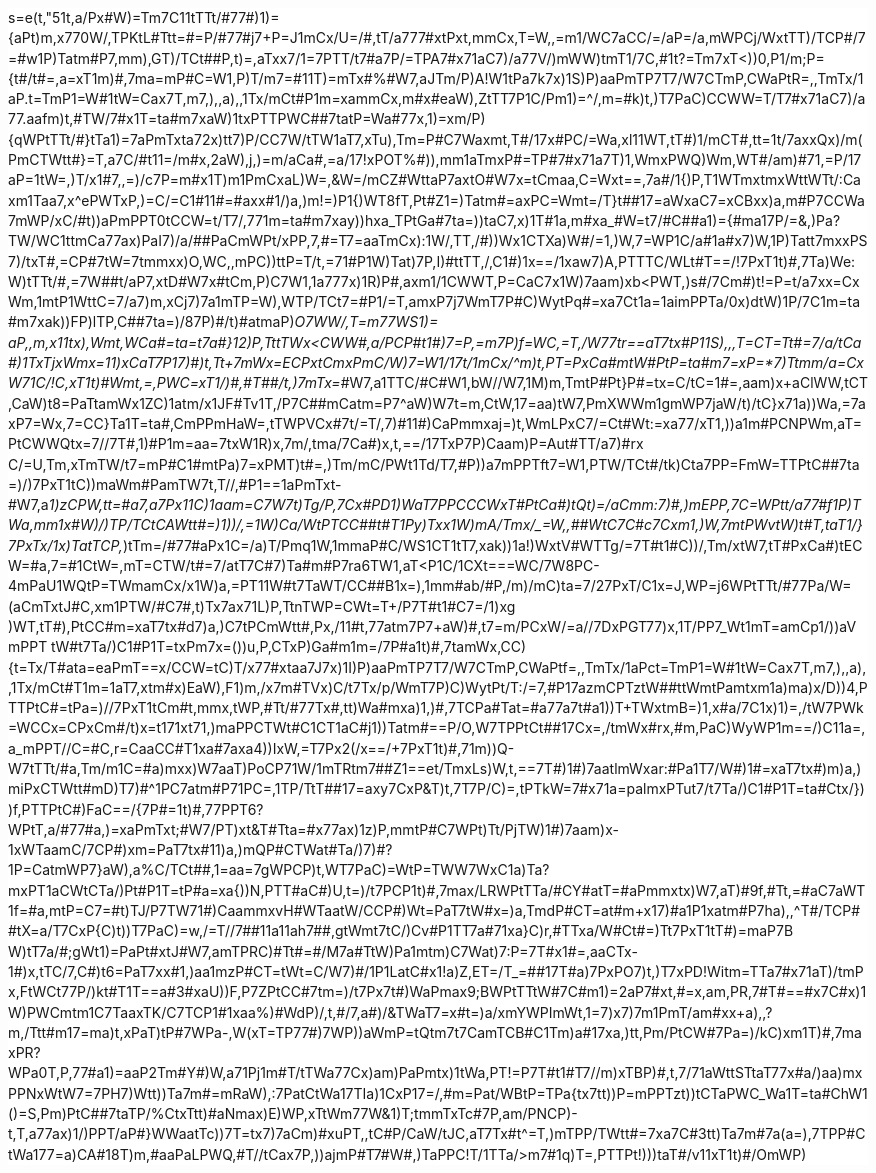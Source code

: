 s=e(t,"51t,a/Px#W)=Tm7C11tTTt/#77#)1)={aPt)m,x770W/,TPKtL#Ttt=#=P/#77#j7+P=J1mCx/U=/#,tT/a777#xtPxt,mmCx,T=W,,=m1/WC7aCC/=/aP=/a,mWPCj/WxtTT)/TCP#/7=#w1P)Tatm#P7,mm),GT)/TCt##P,t)=,aTxx7/1=7PTT/t7#a7P/=TPA7#x71aC7)/a77V/)mWW)tmT1/7C,#1t?=Tm7xT<))0,P1/m;P={t#/t#=,a=xT1m)#,7ma=mP#C=W1,P)T/m7=#11T)=mTx#%#W7,aJTm/P)A!W1tPa7k7x)1S)P)aaPmTP7T7/W7CTmP,CWaPtR=,,TmTx/1aP.t=TmP1=W#1tW=Cax7T,m7,),,a),,1Tx/mCt#P1m=xammCx,m#x#eaW),ZtTT7P1C/Pm1)=^/,m=#k)t,)T7PaC)CCWW=T/T7#x71aC7)/a77.aafm)t,#TW/7#x1T=ta#m7xaW)1txPTTPWC##7tatP=Wa#77x,1)=xm/P){qWPtTTt/#}tTa1)=7aPmTxta72x)tt7)P/CC7W/tTW1aT7,xTu),Tm=P#C7Waxmt,T#/17x#PC/=Wa,xl11WT,tT#)1/mCT#,tt=1t/7axxQx)/m(PmCTWtt#}=T,a7C/#t11=/m#x,2aW),j,)=m/aCa#,=a/17!xPOT%#)),mm1aTmxP#=TP#7#x71a7T)1,WmxPWQ)Wm,WT#/am)#71,=P/17aP=1tW=,)T/x1#7,,=)/c7P=m#x1T)m1PmCxaL)W=,&W=/mCZ#WttaP7axtO#W7x=tCmaa,C=Wxt==,7a#/1{)P,T1WTmxtmxWttWTt/:Caxm1Taa7,x^ePWTxP,)=C/=C1#11#=#axx#1/)a,)m!=)P1{)WT8fT,Pt#Z1=)Tatm#=axPC=Wmt=/T}t##17=aWxaC7=xCBxx)a,m#P7CCWa7mWP/xC/#t))aPmPPT0tCCW=t/T7/,771m=ta#m7xay))hxa_TPtGa#7ta=))taC7,x)1T#1a,m#xa_#W=t7/#C##a1)={#ma17P/=&,)Pa?TW/WC1ttmCa77ax)PaI7)/a/##PaCmWPt/xPP,7,#=T7=aaTmCx):1W/,TT,/#))Wx1CTXa)W#/=1,)W,7=WP1C/a#1a#x7)W,1P)Tatt7mxxPS7)/txT#,=CP#7tW=7tmmxx)O,WC,,mPC))ttP=T/t,=71#P1W)Tat)7P,I)#ttTT,/,C1#)1x==/1xaw7)A,PTTTC/WLt#T==/!7PxT1t)#,7Ta)We:W)tTTt/#,=7W##t/aP7,xtD#W7x#tCm,P)C7W1,1a777x)1R)P#,axm1/1CWWT,P=CaC7x1W)7aam)xb<PWT,)s#/7Cm#)t!=P=t/a7xx=CxWm,1mtP1WttC=7/a7)m,xCj7)7a1mTP=W),WTP/TCt7=#P1/=T,amxP7j7WmT7P#C)WytPq#=xa7Ct1a=1aimPPTa/0x)dtW)1P/7C1m=ta#m7xak))FP)lTP,C##7ta=)/87P)#/t)#atmaP)_O7WW/,T=m77WS1)= aP,,m,x11tx),Wmt,WCa#=ta=t7a#}12)P,TttTWx<CWW#,a/PCP#t1#)7=P,=m7P)f=WC,=T,/W77tr==aT7tx#P11S),,,T=CT=Tt#=7/a/tCa#)1TxTjxWmx=11)xCaT7P17)#)t,Tt+7mWx=ECPxtCmxPmC/W)7=W1/17t/1mCx/^m)t,PT=PxCa#mtW#PtP=ta#m7=xP=*7)Ttmm/a=CxW71C/!C,xT1t)#Wmt,=,PWC=xT1/)#,#T##/t,)7mTx=_#W7,a1TTC/#C#W1,bW//W7,1M)m,TmtP#Pt}P#=tx=C/tC=1#=,aam)x+aClWW,tCT,CaW)t8=PaTtamWx1ZC)1atm/x1JF#Tv1T,/P7C##mCatm=P7^aW)W7t=m,CtW,17=aa)tW7,PmXWWm1gmWP7jaW/t)/tC}x71a))Wa,=7axP7=Wx,7=CC}Ta1T=ta#,CmPPmHaW=,tTWPVCx#7t/=T/,7)#11#)CaPmmxaj=)t,WmLPxC7/=Ct#Wt:=xa77/xT1,))a1m#PCNPWm,aT=PtCWWQtx=7//7T#,1)#P1m=aa=7txW1R)x,7m/,tma/7Ca#)x,t,==/17TxP7P)Caam)P=Aut#TT/a7)#rx C/=U,Tm,xTmTW/t7=mP#C1#mtPa)7=xPMT)t#=,)Tm/mC/PWt1Td/T7,#P))a7mPPTft7=W1,PTW/TCt#/tk)Cta7PP=FmW=TTPtC##7ta=)/)7PxT1tC))maWm#PamTW7t,T//,#P1==1aPmTxt-#W7,a*1)zCPW,tt=#a7,a7Px11C)1aam=C7W7t)Tg/P,7Cx#PD1)WaT7PPCCCWxT#PtCa#)tQt)=/aCmm:7)#,)mEPP,7C=WPtt/a77#f1P)TWa,mm1x#W)/)TP/TCtCAWtt#=)1))/,=1W)Ca/WtPTCC##t#T1Py)Txx1W)mA/Tmx/_=W,,##WtC7C#c7Cxm1,)W,7mtPWvtW)t#T,taT1/}7PxTx/1x)TatTCP,*)tTm=/#77#aPx1C=/a)T/Pmq1W,1mmaP#C/WS1CT1tT7,xak))1a!)WxtV#WTTg/=7T#t1#C))/,Tm/xtW7,tT#PxCa#)tECW=#a,7=#1CtW=,mT=CTW/t#=7/atT7C#7)Ta#m#P7ra6TW1,aT<P1C/1CXt===WC/7W8PC-4mPaU1WQtP=TWmamCx/x1W)a,=PT11W#t7TaWT/CC##B1x=),1mm#ab/#P,/m)/mC)ta=7/27PxT/C1x=J,WP=j6WPtTTt/#77Pa/W=(aCmTxtJ#C,xm1PTW/#C7#,t)Tx7ax71L)P,TtnTWP=CWt=T+/P7T#t1#C7=/1)xg )WT,tT#),PtCC#m=xaT7tx#d7)a,)C7tPCmWtt#,Px,/11#t,77atm7P7+aW)#,t7=m/PCxW/=a//7DxPGT77)x,1T/PP7_Wt1mT=amCp1/))aVmPPT tW#t7Ta/)C1#P1T=txPm7x=())u,P,CTxP)Ga#m1m=/7P#a1t)#,7tamWx,CC){t=Tx/T#ata=eaPmT==x/CCW=tC)T/x77#xtaa7J7x)1I)P)aaPmTP7T7/W7CTmP,CWaPtf=,,TmTx/1aPct=TmP1=W#1tW=Cax7T,m7,),,a),,1Tx/mCt#T1m=1aT7,xtm#x)EaW),F1)m,/x7m#TVx)C/t7Tx/p/WmT7P)C)WytPt/T:/=7,#P17azmCPTztW##ttWmtPamtxm1a)ma)x/D))4,PTTPtC#=tPa=)//7PxT1tCm#t,mmx,tWP,#Tt/#77Tx#,tt)Wa#mxa)1,)#,7TCPa#Tat=#a77a7t#a1))T+TWxtmB=)1,x#a/7C1x)1)=,/tW7PWk=WCCx=CPxCm#/t)x=t171xt71,)maPPCTWt#C1CT1aC#j1))Tatm#==P/O,W7TPPtCt##17Cx=,/tmWx#rx,#m,PaC)WyWP1m==/)C11a=,a_mPPT//C=#C,r=CaaCC#T1xa#7axa4))IxW,=T7Px2(/x==/+7PxT1t)#,71m))Q-W7tTTt/#a,Tm/m1C=#a)mxx)W7aaT)PoCP71W/1mTRtm7##Z1==et/TmxLs)W,t,==7T#)1#)7aatlmWxar:#Pa1T7/W#)1#=xaT7tx#)m)a,)miPxCTWtt#mD)T7)#^1PC7atm#P71PC=,1TP/TtT##17=axy7CxP&T)t,7T7P/C)=,tPTkW=7#x71a=palmxPTut7/t7Ta/)C1#P1T=ta#Ctx/}))f,PTTPtC#)FaC==/{7P#=1t)#,77PPT6?WPtT,a/#77#a,)=xaPmTxt;#W7/PT)xt&T#Tta=#x77ax)1z)P,mmtP#C7WPt)Tt/PjTW)1#)7aam)x-1xWTaamC/7CP#)xm=PaT7tx#11)a,)mQP#CTWat#Ta/)7)#?1P=CatmWP7}aW),a%C/TCt##,1=aa=7gWPCP)t,WT7PaC)=WtP=TWW7WxC1a)Ta?mxPT1aCWtCTa/)Pt#P1T=tP#a=xa{))N,PTT#aC#)U,t=)/t7PCP1t)#,7max/LRWPtTTa/#CY#atT=#aPmmxtx)W7,aT)#9f,#Tt,=#aC7aWT1f=#a,mtP=C7=#t)TJ/P7TW71#)CaammxvH#WTaatW/CCP#)Wt=PaT7tW#x=)a,TmdP#CT=at#m+x17)#a1P1xatm#P7ha),,^T#/TCP##tX=a/T7CxP{C)t))T7PaC)=w,/=T//7##11a11ah7##,gtWmt7tC/)Cv#P1TT7a#71xa}C)r,#TTxa/W#Ct#=)Tt7PxT1tT#)=maP7B W)tT7a/#;gWt1)=PaPt#xtJ#W7,amTPRC)#Tt#=#/M7a#TtW)Pa1mtm)C7Wat)7:P=7T#x1#=,aaCTx-1#)x,tTC/7,C#)t6=PaT7xx#1,)aa1mzP#CT=tWt=C/W7)#/1P1LatC#x1!a)Z,ET=/T_=##17T#a)7PxPO7)t,)T7xPD!Witm=TTa7#x71aT)/tmPx,FtWCt77P/)kt#T1T==a#3#xaU))F,P7ZPtCC#7tm=)/t7Px7t#)WaPmax9;BWPtTTtW#7C#m1)=2aP7#xt,#=x,am,PR,7#T#==#x7C#x)1W)PWCmtm1C7TaaxTK/C7TCP1#1xaa%)#WdP)/,t,#/7,a#)/&TWaT7=x#t=)a/xmYWPImWt,1=7)x7)7m1PmT/am#xx+a),,?m,/Ttt#m17=ma)t,xPaT)tP#7WPa-,W(xT=TP77#)7WP))aWmP=tQtm7t7CamTCB#C1Tm)a#17xa,)tt,Pm/PtCW#7Pa=)/kC)xm1T)#,7maxPR?WPa0T,P,77#a1)=aaP2Tm#Y#)W,a71Pj1m#T/tTWa77Cx)am)PaPmtx)1tWa,PT!=P7T#t1#T7//m)xTBP)#,t,7/71aWttSTtaT77x#a/)aa)mxPPNxWtW7=7PH7)Wtt))Ta7m#=mRaW),:7PatCtWa17TIa)1CxP17=/,#m=Pat/WBtP=TPa{tx7tt))P=mPPTzt))tCTaPWC_Wa1T=ta#ChW1()=S,Pm)PtC##7taTP/%CtxTtt)#aNmax)E)WP,xTtWm77W&1)T;tmmTxTc#7P,am/PNCP)-t,T,a77ax)1/)PPT/aP#}WWaatTc))7T=tx7)7aCm)#xuPT,,tC#P/CaW/tJC,aT7Tx#t^=T,)mTPP/TWtt#=7xa7C#3tt)Ta7m#7a(a=),7TPP#CtWa177=a)CA#18T)m,#aaPaLPWQ,#T//tCax7P,))ajmP#T7#W#,)TaPPC!T/1TTa/>m7#1q)T=,PTTPt!)))taT#/v11xT1t)#/OmWP)